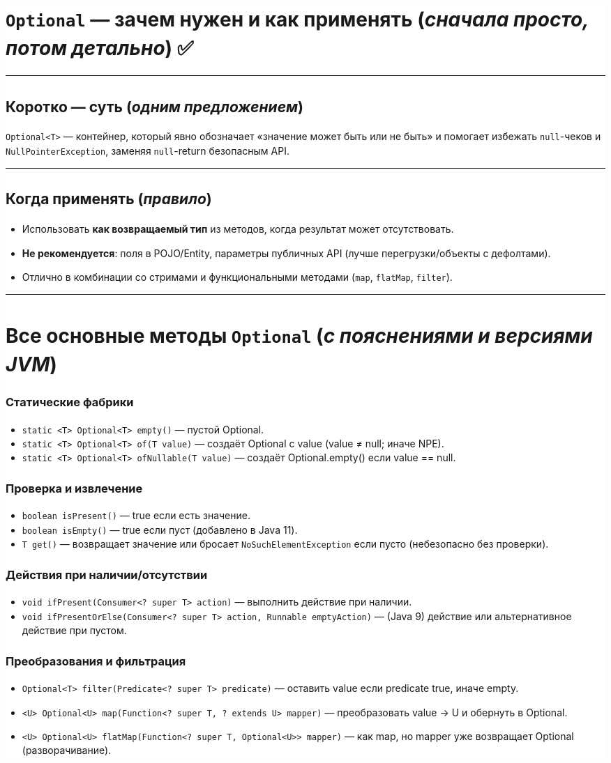 # **`Optional`** — зачем нужен и как применять (*сначала просто, потом детально*) ✅

---
## Коротко — суть (*одним предложением*)
`Optional<T>` — контейнер, который явно обозначает «значение может быть или не быть» и помогает избежать `null`-чеков и `NullPointerException`, заменяя `null`-return безопасным API.

---
## Когда применять (*правило*)

- Использовать **как возвращаемый тип** из методов, когда результат может отсутствовать.
    
- **Не рекомендуется**: поля в POJO/Entity, параметры публичных API (лучше перегрузки/объекты с дефолтами).
    
- Отлично в комбинации со стримами и функциональными методами (`map`, `flatMap`, `filter`).    

---
# Все основные методы `Optional` (*с пояснениями и версиями JVM*)

### Статические фабрики
- `static <T> Optional<T> empty()` — пустой Optional.    
- `static <T> Optional<T> of(T value)` — создаёт Optional с value (value ≠ null; иначе NPE).    
- `static <T> Optional<T> ofNullable(T value)` — создаёт Optional.empty() если value == null.    

### Проверка и извлечение
- `boolean isPresent()` — true если есть значение.    
- `boolean isEmpty()` — true если пуст (добавлено в Java 11).    
- `T get()` — возвращает значение или бросает `NoSuchElementException` если пусто (небезопасно без проверки).    

### Действия при наличии/отсутствии
- `void ifPresent(Consumer<? super T> action)` — выполнить действие при наличии.   
- `void ifPresentOrElse(Consumer<? super T> action, Runnable emptyAction)` — (Java 9) действие или альтернативное действие при пустом.    

### Преобразования и фильтрация
- `Optional<T> filter(Predicate<? super T> predicate)` — оставить value если predicate true, иначе empty.    
	
- `<U> Optional<U> map(Function<? super T, ? extends U> mapper)` — преобразовать value → U и обернуть в Optional.    
	
- `<U> Optional<U> flatMap(Function<? super T, Optional<U>> mapper)` — как map, но mapper уже возвращает Optional (разворачивание).    
